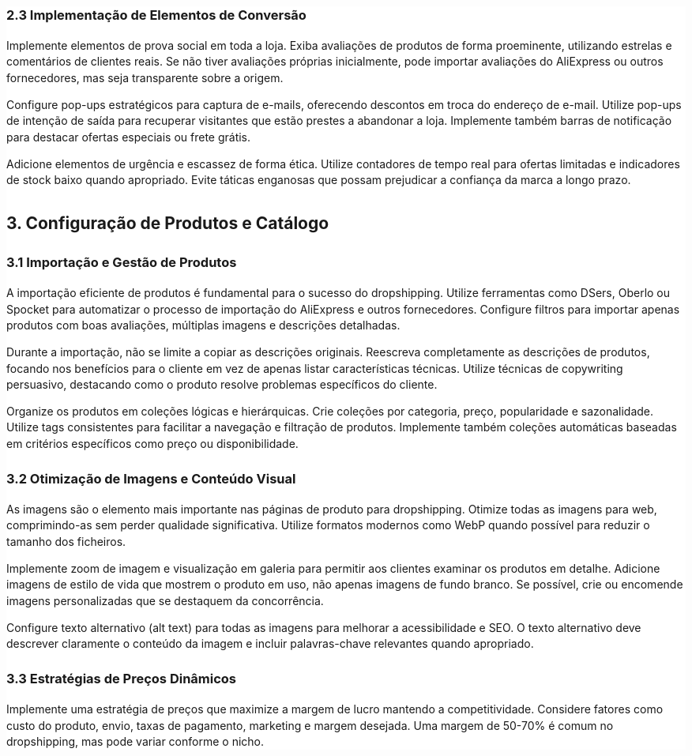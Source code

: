 ### 2.3 Implementação de Elementos de Conversão

Implemente elementos de prova social em toda a loja. Exiba avaliações de produtos de forma proeminente, utilizando estrelas e comentários de clientes reais. Se não tiver avaliações próprias inicialmente, pode importar avaliações do AliExpress ou outros fornecedores, mas seja transparente sobre a origem.

Configure pop-ups estratégicos para captura de e-mails, oferecendo descontos em troca do endereço de e-mail. Utilize pop-ups de intenção de saída para recuperar visitantes que estão prestes a abandonar a loja. Implemente também barras de notificação para destacar ofertas especiais ou frete grátis.

Adicione elementos de urgência e escassez de forma ética. Utilize contadores de tempo real para ofertas limitadas e indicadores de stock baixo quando apropriado. Evite táticas enganosas que possam prejudicar a confiança da marca a longo prazo.

## 3. Configuração de Produtos e Catálogo

### 3.1 Importação e Gestão de Produtos

A importação eficiente de produtos é fundamental para o sucesso do dropshipping. Utilize ferramentas como DSers, Oberlo ou Spocket para automatizar o processo de importação do AliExpress e outros fornecedores. Configure filtros para importar apenas produtos com boas avaliações, múltiplas imagens e descrições detalhadas.

Durante a importação, não se limite a copiar as descrições originais. Reescreva completamente as descrições de produtos, focando nos benefícios para o cliente em vez de apenas listar características técnicas. Utilize técnicas de copywriting persuasivo, destacando como o produto resolve problemas específicos do cliente.

Organize os produtos em coleções lógicas e hierárquicas. Crie coleções por categoria, preço, popularidade e sazonalidade. Utilize tags consistentes para facilitar a navegação e filtração de produtos. Implemente também coleções automáticas baseadas em critérios específicos como preço ou disponibilidade.

### 3.2 Otimização de Imagens e Conteúdo Visual

As imagens são o elemento mais importante nas páginas de produto para dropshipping. Otimize todas as imagens para web, comprimindo-as sem perder qualidade significativa. Utilize formatos modernos como WebP quando possível para reduzir o tamanho dos ficheiros.

Implemente zoom de imagem e visualização em galeria para permitir aos clientes examinar os produtos em detalhe. Adicione imagens de estilo de vida que mostrem o produto em uso, não apenas imagens de fundo branco. Se possível, crie ou encomende imagens personalizadas que se destaquem da concorrência.

Configure texto alternativo (alt text) para todas as imagens para melhorar a acessibilidade e SEO. O texto alternativo deve descrever claramente o conteúdo da imagem e incluir palavras-chave relevantes quando apropriado.

### 3.3 Estratégias de Preços Dinâmicos

Implemente uma estratégia de preços que maximize a margem de lucro mantendo a competitividade. Considere fatores como custo do produto, envio, taxas de pagamento, marketing e margem desejada. Uma margem de 50-70% é comum no dropshipping, mas pode variar conforme o nicho.
